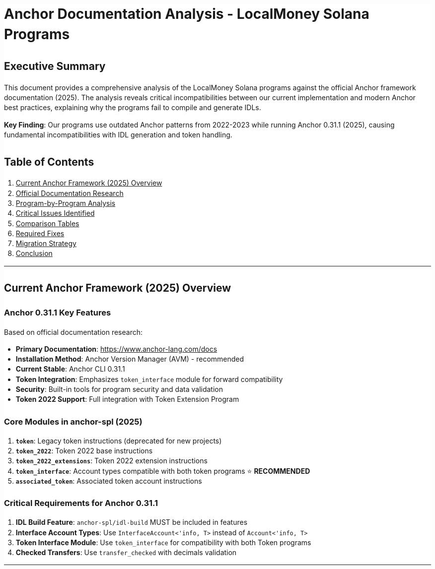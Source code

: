 # Anchor Documentation Analysis - LocalMoney Solana Programs

## Executive Summary

This document provides a comprehensive analysis of the LocalMoney Solana programs against the official Anchor framework documentation (2025). The analysis reveals critical incompatibilities between our current implementation and modern Anchor best practices, explaining why the programs fail to compile and generate IDLs.

**Key Finding**: Our programs use outdated Anchor patterns from 2022-2023 while running Anchor 0.31.1 (2025), causing fundamental incompatibilities with IDL generation and token handling.

## Table of Contents

1. [Current Anchor Framework (2025) Overview](#current-anchor-framework-2025-overview)
2. [Official Documentation Research](#official-documentation-research)
3. [Program-by-Program Analysis](#program-by-program-analysis)
4. [Critical Issues Identified](#critical-issues-identified)
5. [Comparison Tables](#comparison-tables)
6. [Required Fixes](#required-fixes)
7. [Migration Strategy](#migration-strategy)
8. [Conclusion](#conclusion)

---

## Current Anchor Framework (2025) Overview

### Anchor 0.31.1 Key Features

Based on official documentation research:

- **Primary Documentation**: https://www.anchor-lang.com/docs
- **Installation Method**: Anchor Version Manager (AVM) - recommended
- **Current Stable**: Anchor CLI 0.31.1
- **Token Integration**: Emphasizes `token_interface` module for forward compatibility
- **Security**: Built-in tools for program security and data validation
- **Token 2022 Support**: Full integration with Token Extension Program

### Core Modules in anchor-spl (2025)

1. **`token`**: Legacy token instructions (deprecated for new projects)
2. **`token_2022`**: Token 2022 base instructions  
3. **`token_2022_extensions`**: Token 2022 extension instructions
4. **`token_interface`**: Account types compatible with both token programs ⭐ **RECOMMENDED**
5. **`associated_token`**: Associated token account instructions

### Critical Requirements for Anchor 0.31.1

1. **IDL Build Feature**: `anchor-spl/idl-build` MUST be included in features
2. **Interface Account Types**: Use `InterfaceAccount<'info, T>` instead of `Account<'info, T>`
3. **Token Interface Module**: Use `token_interface` for compatibility with both Token programs
4. **Checked Transfers**: Use `transfer_checked` with decimals validation

---